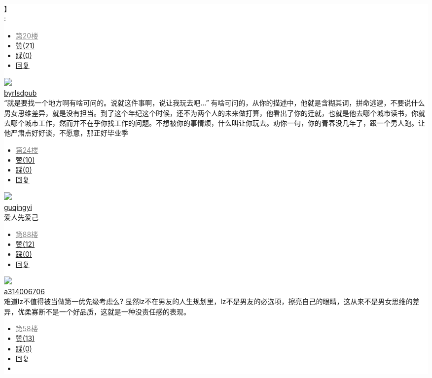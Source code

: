 】<br>:</div><div><ul class="a-func a-nice-comment-func"><li><a class="a-nice-comment-floor" style="color:#888;" title="点击跳转" href="/article/Feeling/3150277?s=3150305">第20楼</a></li><li><a href="/article/Feeling/ajax_voteup/3150305.json" class="a-func-like" id="like_list3150305"><samp class="ico-pos-zaninactive" id="icon_like_list3150305"></samp>赞(21)</a></li><li><a href="/article/Feeling/ajax_votedown/3150305.json" id="listCai3150305" class="a-func-cai"><samp class="ico-pos-caiinactive" id="icon_list_cai3150305"></samp>踩(0)</a></li><li><samp class="ico-pos-reply"></samp><a href="/article/Feeling/post/3150305" class="a-post">回复</a></li></ul></div></div></div><div class="a-nice-comment-item"><a class="a-nice-comment-face" href="/user/query/byrlsdpub"><img src="https://bbs.byr.cn/img/face_default_m.jpg"></a><div class="a-nice-comment-cell"><div class="a-nice-comment-id"><a href="/user/query/byrlsdpub">byrlsdpub</a></div><div class="a-nice-comment-content">“就是要找一个地方啊有啥可问的。说就这件事啊，说让我玩去吧…” 有啥可问的，从你的描述中，他就是含糊其词，拼命逃避，不要说什么男女思维差异，就是没有担当。到了这个年纪这个时候，还不为两个人的未来做打算，他看出了你的迁就，也就是他去哪个城市读书，你就去哪个城市工作，然而并不在乎你找工作的问题。不想被你的事情烦，什么叫让你玩去。劝你一句，你的青春没几年了，跟一个男人跑。让他严肃点好好谈，不愿意，那正好毕业季</div><div><ul class="a-func a-nice-comment-func"><li><a class="a-nice-comment-floor" style="color:#888;" title="点击跳转" href="/article/Feeling/3150277?s=3150317">第24楼</a></li><li><a href="/article/Feeling/ajax_voteup/3150317.json" class="a-func-like" id="like_list3150317"><samp class="ico-pos-zaninactive" id="icon_like_list3150317"></samp>赞(10)</a></li><li><a href="/article/Feeling/ajax_votedown/3150317.json" id="listCai3150317" class="a-func-cai"><samp class="ico-pos-caiinactive" id="icon_list_cai3150317"></samp>踩(0)</a></li><li><samp class="ico-pos-reply"></samp><a href="/article/Feeling/post/3150317" class="a-post">回复</a></li></ul></div></div></div><div class="a-nice-comment-item"><a class="a-nice-comment-face" href="/user/query/guqingyi"><img src="https://bbs.byr.cn/uploadFace/G/guqingyi.3943.jpg"></a><div class="a-nice-comment-cell"><div class="a-nice-comment-id"><a href="/user/query/guqingyi">guqingyi</a></div><div class="a-nice-comment-content">爱人先爱己</div><div><ul class="a-func a-nice-comment-func"><li><a class="a-nice-comment-floor" style="color:#888;" title="点击跳转" href="/article/Feeling/3150277?s=3151290">第88楼</a></li><li><a href="/article/Feeling/ajax_voteup/3151290.json" class="a-func-like" id="like_list3151290"><samp class="ico-pos-zaninactive" id="icon_like_list3151290"></samp>赞(12)</a></li><li><a href="/article/Feeling/ajax_votedown/3151290.json" id="listCai3151290" class="a-func-cai"><samp class="ico-pos-caiinactive" id="icon_list_cai3151290"></samp>踩(0)</a></li><li><samp class="ico-pos-reply"></samp><a href="/article/Feeling/post/3151290" class="a-post">回复</a></li></ul></div></div></div><div class="a-nice-comment-item"><a class="a-nice-comment-face" href="/user/query/a314006706"><img src="https://bbs.byr.cn/img/face_default_m.jpg"></a><div class="a-nice-comment-cell"><div class="a-nice-comment-id"><a href="/user/query/a314006706">a314006706</a></div><div class="a-nice-comment-content">难道lz不值得被当做第一优先级考虑么? 显然lz不在男友的人生规划里，lz不是男友的必选项，擦亮自己的眼睛，这从来不是男女思维的差异，优柔寡断不是一个好品质，这就是一种没责任感的表现。</div><div><ul class="a-func a-nice-comment-func"><li><a class="a-nice-comment-floor" style="color:#888;" title="点击跳转" href="/article/Feeling/3150277?s=3151117">第58楼</a></li><li><a href="/article/Feeling/ajax_voteup/3151117.json" class="a-func-like" id="like_list3151117"><samp class="ico-pos-zaninactive" id="icon_like_list3151117"></samp>赞(13)</a></li><li><a href="/article/Feeling/ajax_votedown/3151117.json" id="listCai3151117" class="a-func-cai"><samp class="ico-pos-caiinactive" id="icon_list_cai3151117"></samp>踩(0)</a></li><li><samp class="ico-pos-reply"></samp><a href="/article/Feeling/post/3151117" class="a-post">回复</a></li><li><a href="#" style="color:white;margin:0px 50px;">Tomorrow is another day. 4/10</a></li></ul></div></div></div></div></div></div>